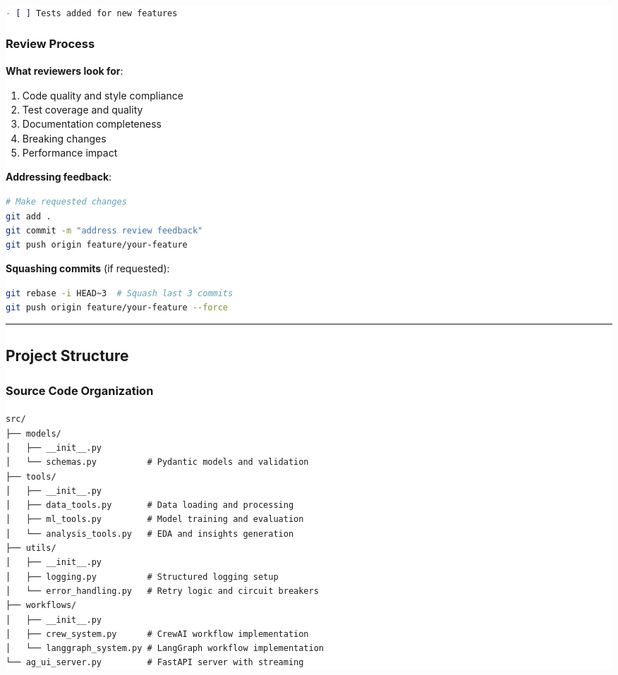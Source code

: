 ```markdown
- [ ] Tests added for new features
```

### Review Process

**What reviewers look for**:
1. Code quality and style compliance
2. Test coverage and quality
3. Documentation completeness
4. Breaking changes
5. Performance impact

**Addressing feedback**:
```bash
# Make requested changes
git add .
git commit -m "address review feedback"
git push origin feature/your-feature
```

**Squashing commits** (if requested):
```bash
git rebase -i HEAD~3  # Squash last 3 commits
git push origin feature/your-feature --force
```

---

## Project Structure

### Source Code Organization

```
src/
├── models/
│   ├── __init__.py
│   └── schemas.py          # Pydantic models and validation
├── tools/
│   ├── __init__.py
│   ├── data_tools.py       # Data loading and processing
│   ├── ml_tools.py         # Model training and evaluation
│   └── analysis_tools.py   # EDA and insights generation
├── utils/
│   ├── __init__.py
│   ├── logging.py          # Structured logging setup
│   └── error_handling.py   # Retry logic and circuit breakers
├── workflows/
│   ├── __init__.py
│   ├── crew_system.py      # CrewAI workflow implementation
│   └── langgraph_system.py # LangGraph workflow implementation
└── ag_ui_server.py         # FastAPI server with streaming
```
